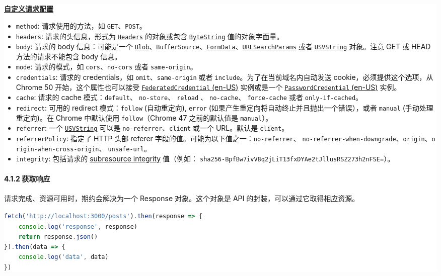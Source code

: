 **[自定义请求配置](https://developer.mozilla.org/zh-CN/docs/Web/API/fetch#%E8%AF%AD%E6%B3%95)**

- `method`: 请求使用的方法，如 `GET`、`POST`。
- `headers`: 请求的头信息，形式为 [`Headers`](https://developer.mozilla.org/zh-CN/docs/Web/API/Headers) 的对象或包含 [`ByteString`](https://developer.mozilla.org/zh-CN/docs/Web/JavaScript/Reference/Global_Objects/String) 值的对象字面量。
- `body`: 请求的 body 信息：可能是一个 [`Blob`](https://developer.mozilla.org/zh-CN/docs/Web/API/Blob)、`BufferSource`、[`FormData`](https://developer.mozilla.org/zh-CN/docs/Web/API/FormData)、[`URLSearchParams`](https://developer.mozilla.org/zh-CN/docs/Web/API/URLSearchParams) 或者 [`USVString`](https://developer.mozilla.org/zh-CN/docs/Web/JavaScript/Reference/Global_Objects/String) 对象。注意 GET 或 HEAD 方法的请求不能包含 body 信息。
- `mode`: 请求的模式，如 `cors`、`no-cors` 或者 `same-origin`。
- `credentials`: 请求的 credentials，如 `omit`、`same-origin` 或者 `include`。为了在当前域名内自动发送 cookie，必须提供这个选项，从 Chrome 50 开始，这个属性也可以接受 [`FederatedCredential` (en-US)](https://developer.mozilla.org/en-US/docs/Web/API/FederatedCredential) 实例或是一个 [`PasswordCredential` (en-US)](https://developer.mozilla.org/en-US/docs/Web/API/PasswordCredential) 实例。
- `cache`: 请求的 cache 模式：`default`、 `no-store`、 `reload` 、 `no-cache`、 `force-cache` 或者 `only-if-cached`。
- `redirect`: 可用的 redirect 模式：`follow` (自动重定向), `error` (如果产生重定向将自动终止并且抛出一个错误），或者 `manual` (手动处理重定向)。在 Chrome 中默认使用 `follow`（Chrome 47 之前的默认值是 `manual`）。
- `referrer`: 一个 [`USVString`](https://developer.mozilla.org/zh-CN/docs/Web/JavaScript/Reference/Global_Objects/String) 可以是 `no-referrer`、`client` 或一个 URL。默认是 `client`。
- `referrerPolicy`: 指定了 HTTP 头部 referer 字段的值。可能为以下值之一：`no-referrer`、 `no-referrer-when-downgrade`、`origin`、`origin-when-cross-origin`、 `unsafe-url`。
- `integrity`: 包括请求的 [subresource integrity](https://developer.mozilla.org/zh-CN/docs/Web/Security/Subresource_Integrity) 值（例如： `sha256-BpfBw7ivV8q2jLiT13fxDYAe2tJllusRSZ273h2nFSE=`）。

#### 4.1.2 获取响应

请求完成、资源可用时，期约会解决为一个 Response 对象。这个对象是 API 的封装，可以通过它取得相应资源。

```javascript
fetch('http://localhost:3000/posts').then(response => {
    console.log('response', response)
    return response.json()
}).then(data => {
    console.log('data', data)
})
```
